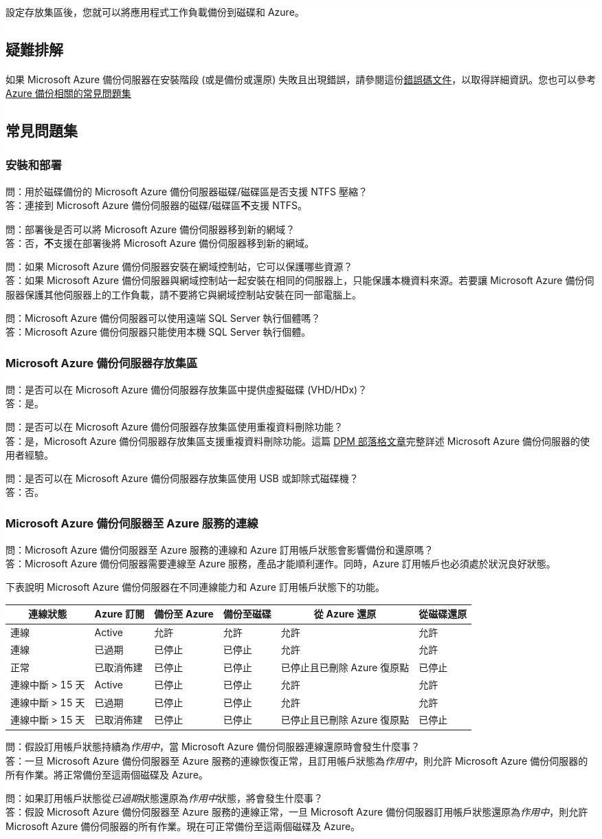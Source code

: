 設定存放集區後，您就可以將應用程式工作負載備份到磁碟和 Azure。

## 疑難排解

如果 Microsoft Azure 備份伺服器在安裝階段 (或是備份或還原) 失敗且出現錯誤，請參閱這份[錯誤碼文件](https://support.microsoft.com/kb/3041338)，以取得詳細資訊。您也可以參考 [Azure 備份相關的常見問題集](backup-azure-backup-faq.md)

## 常見問題集

### 安裝和部署

問：用於磁碟備份的 Microsoft Azure 備份伺服器磁碟/磁碟區是否支援 NTFS 壓縮？ <br>答：連接到 Microsoft Azure 備份伺服器的磁碟/磁碟區**不**支援 NTFS。

問：部署後是否可以將 Microsoft Azure 備份伺服器移到新的網域？ <br>答：否，**不**支援在部署後將 Microsoft Azure 備份伺服器移到新的網域。

問：如果 Microsoft Azure 備份伺服器安裝在網域控制站，它可以保護哪些資源？ <br>答：如果 Microsoft Azure 備份伺服器與網域控制站一起安裝在相同的伺服器上，只能保護本機資料來源。若要讓 Microsoft Azure 備份伺服器保護其他伺服器上的工作負載，請不要將它與網域控制站安裝在同一部電腦上。

問：Microsoft Azure 備份伺服器可以使用遠端 SQL Server 執行個體嗎？ <br>答：Microsoft Azure 備份伺服器只能使用本機 SQL Server 執行個體。

### Microsoft Azure 備份伺服器存放集區

問：是否可以在 Microsoft Azure 備份伺服器存放集區中提供虛擬磁碟 (VHD/HDx)？ <br>答：是。

問：是否可以在 Microsoft Azure 備份伺服器存放集區使用重複資料刪除功能？ <br>答：是，Microsoft Azure 備份伺服器存放集區支援重複資料刪除功能。這篇 [DPM 部落格文章](http://blogs.technet.com/b/dpm/archive/2015/01/06/deduplication-of-dpm-storage-reduce-dpm-storage-consumption.aspx)完整詳述 Microsoft Azure 備份伺服器的使用者經驗。

問：是否可以在 Microsoft Azure 備份伺服器存放集區使用 USB 或卸除式磁碟機？ <br>答：否。

### Microsoft Azure 備份伺服器至 Azure 服務的連線

問：Microsoft Azure 備份伺服器至 Azure 服務的連線和 Azure 訂用帳戶狀態會影響備份和還原嗎？ <br>答：Microsoft Azure 備份伺服器需要連線至 Azure 服務，產品才能順利運作。同時，Azure 訂用帳戶也必須處於狀況良好狀態。

下表說明 Microsoft Azure 備份伺服器在不同連線能力和 Azure 訂用帳戶狀態下的功能。

| 連線狀態 | Azure 訂閱 | 備份至 Azure| 備份至磁碟 | 從 Azure 還原 | 從磁碟還原 |
| -------- | ------- | --------------------- | ------------------- | --------------------------- | ----------------------- |
| 連線 | Active | 允許 | 允許 | 允許 | 允許 |
| 連線 | 已過期 | 已停止 | 已停止 | 允許 | 允許 |
| 正常 | 已取消佈建 | 已停止 | 已停止 | 已停止且已刪除 Azure 復原點 | 已停止 |
| 連線中斷 > 15 天 | Active | 已停止 | 已停止 | 允許 | 允許 |
| 連線中斷 > 15 天 | 已過期 | 已停止 | 已停止 | 允許 | 允許 |
| 連線中斷 > 15 天 | 已取消佈建 | 已停止 | 已停止 | 已停止且已刪除 Azure 復原點 | 已停止 |

問：假設訂用帳戶狀態持續為*作用中*，當 Microsoft Azure 備份伺服器連線還原時會發生什麼事？ <br>答：一旦 Microsoft Azure 備份伺服器至 Azure 服務的連線恢復正常，且訂用帳戶狀態為*作用中*，則允許 Microsoft Azure 備份伺服器的所有作業。將正常備份至這兩個磁碟及 Azure。

問：如果訂用帳戶狀態從*已過期*狀態還原為*作用中*狀態，將會發生什麼事？ <br>答：假設 Microsoft Azure 備份伺服器至 Azure 服務的連線正常，一旦 Microsoft Azure 備份伺服器訂用帳戶狀態還原為*作用中*，則允許 Microsoft Azure 備份伺服器的所有作業。現在可正常備份至這兩個磁碟及 Azure。
